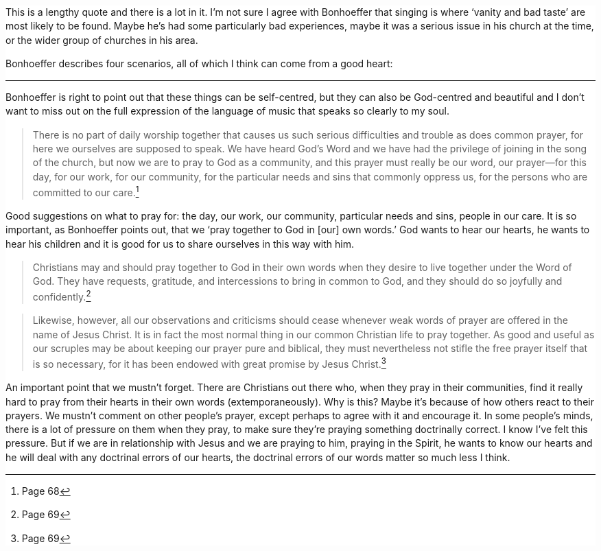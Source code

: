 
[^125]: Page 67

This is a lengthy quote and there is a lot in it. I’m not sure I agree with
Bonhoeffer that singing is where ‘vanity and bad taste’ are most likely to
be found. Maybe he’s had some particularly bad experiences, maybe it was a
serious issue in his church at the time, or the wider group of churches in his
area.



Bonhoeffer describes four scenarios, all of which I think can come from a good
heart:



- - - - 


Bonhoeffer is right to point out that these things can be self-centred, but they
can also be God-centred and beautiful and I don’t want to miss out on the full
expression of the language of music that speaks so clearly to my soul.

> There is no part of daily worship together that causes us such serious
> difficulties and trouble as does common prayer, for here we ourselves are
> supposed to speak. We have heard God’s Word and we have had the privilege of
> joining in the song of the church, but now we are to pray to God as a
> community, and this prayer must really be our word, our prayer—for this day,
> for our work, for our community, for the particular needs and sins that
> commonly oppress us, for the persons who are committed to our care.[^126]

[^126]: Page 68

Good suggestions on what to pray for: the day, our work, our community,
particular needs and sins, people in our care. It is so important, as Bonhoeffer
points out, that we ‘pray together to God in [our] own words.’ God wants to
hear our hearts, he wants to hear his children and it is good for us to share
ourselves in this way with him.

> Christians may and should pray together to God in their own words when they
> desire to live together under the Word of God. They have requests, gratitude,
> and intercessions to bring in common to God, and they should do so joyfully
> and confidently.[^127]

[^127]: Page 69



> Likewise, however, all our observations and criticisms should cease whenever
> weak words of prayer are offered in the name of Jesus Christ. It is in fact
> the most normal thing in our common Christian life to pray together. As good
> and useful as our scruples may be about keeping our prayer pure and biblical,
> they must nevertheless not stifle the free prayer itself that is so necessary,
> for it has been endowed with great promise by Jesus Christ.[^128]

[^128]: Page 69

An important point that we mustn’t forget. There are Christians out there who,
when they pray in their communities, find it really hard to pray from their
hearts in their own words (extemporaneously). Why is this? Maybe it’s because
of how others react to their prayers. We mustn’t comment on other people’s
prayer, except perhaps to agree with it and encourage it. In some people’s
minds, there is a lot of pressure on them when they pray, to make sure they’re
praying something doctrinally correct. I know I’ve felt this pressure. But if
we are in relationship with Jesus and we are praying to him, praying in the
Spirit, he wants to know our hearts and he will deal with any doctrinal errors
of our hearts, the doctrinal errors of our words matter so much less I think.


[^1]: Page 1
[^2]: Page 3
[^3]: Page 3
[^4]: Page 3
[^5]: Page 6
[^6]: Page 6
[^7]: Page 7
[^8]: Page 7
[^9]: Page 8
[^10]: Page 8
[^11]: Page 8
[^12]: Page 8
[^13]: Page 9
[^14]: Page 9
[^15]: Page 10
[^16]: Page 10
[^17]: Page 11
[^18]: Page 11
[^19]: Page 11
[^20]: Page 12
[^21]: Page 12
[^22]: Page 12
[^23]: Page 13
[^24]: Page 13
[^25]: Page 14
[^26]: Page 16
[^27]: Page 16
[^28]: Page 17
[^29]: Page 17
[^30]: Page 17
[^31]: Page 18
[^32]: Page 20
[^33]: Page 25
[^34]: Page 25
[^35]: Page 27
[^36]: Page 27
[^37]: Page 28
[^38]: Page 29
[^39]: Page 29
[^40]: Page 29
[^41]: Page 29
[^42]: Page 30
[^43]: Page 30
[^44]: Page 31
[^45]: Page 31
[^46]: Page 32
[^47]: Page 32
[^48]: Page 32
[^49]: Page 34
[^50]: Page 34
[^51]: Page 35
[^52]: Page 36
[^53]: Page 36
[^54]: Page 36
[^55]: Page 36
[^56]: Page 37
[^57]: Page 37
[^58]: Page 37
[^59]: Page 38
[^60]: Page 38
[^61]: Page 38
[^62]: Page 39
[^63]: Page 40
[^64]: Page 40
[^65]: Page 41
[^66]: Page 41
[^67]: Page 42
[^68]: Page 42
[^69]: Page 42
[^70]: Page 43
[^71]: Page 43
[^72]: Page 43
[^73]: Page 43
[^74]: Page 43
[^75]: Page 44
[^76]: Page 44
[^77]: Page 44
[^78]: Page 44
[^79]: Page 45
[^80]: Page 45
[^81]: Page 45
[^82]: Page 46
[^83]: Page 47
[^84]: Page 48
[^85]: Page 51
[^86]: Page 51
[^87]: Page 51
[^88]: Page 52
[^89]: Page 52
[^90]: Page 53
[^91]: Page 54
[^92]: Page 54
[^93]: Page 55
[^94]: Page 55
[^95]: Page 55
[^96]: Page 55
[^97]: Page 55
[^98]: Page 56
[^99]: Page 56
[^100]: Page 56
[^101]: Page 57
[^102]: Page 57
[^103]: Page 58
[^104]: Page 58
[^105]: Page 58
[^106]: Page 58
[^107]: Page 59
[^108]: Page 59
[^109]: Page 60
[^110]: Page 60
[^111]: Page 60
[^112]: Page 61
[^113]: Page 62
[^114]: Page 62
[^115]: Page 63
[^116]: Page 63
[^117]: Page 63
[^118]: Page 63
[^119]: Page 63
[^120]: Page 64
[^121]: Page 64
[^122]: Page 65
[^123]: Page 66
[^124]: Page 67
[^129]: Page 69
[^130]: Page 69
[^131]: Page 69
[^132]: Page 70
[^133]: Page 71
[^134]: Page 71
[^135]: Page 73
[^136]: Page 73
[^137]: Page 74
[^138]: Page 75
[^139]: Page 77
[^140]: Page 78
[^141]: Page 78
[^142]: Page 78
[^143]: Page 78
[^144]: Page 78
[^145]: Page 78
[^146]: Page 80
[^147]: Page 81
[^148]: Page 93
[^149]: Page 108
[^150]: Page 119
[^151]: Page 119
[^152]: Page 123
[^153]: Page 125
[^154]: Page 125
[^155]: Page 128
[^156]: Page 129
[^157]: Page 134
[^158]: Page 137
[^159]: Page 139
